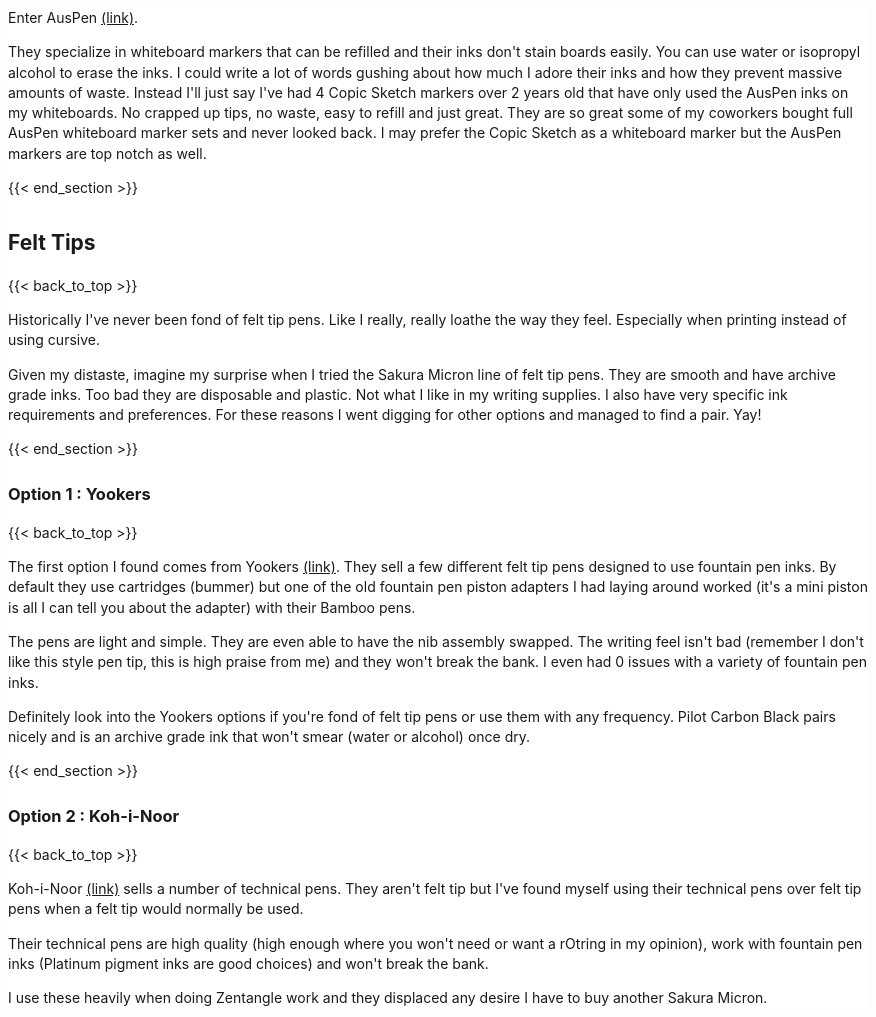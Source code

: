 Enter AusPen [(link)](https://www.auspen.us/).

They specialize in whiteboard markers that can be refilled and their inks don't stain boards easily. You can use water or isopropyl alcohol to erase the inks. I could write a lot of words gushing about how much I adore their inks and how they prevent massive amounts of waste. Instead I'll just say I've had 4 Copic Sketch markers over 2 years old that have only used the AusPen inks on my whiteboards. No crapped up tips, no waste, easy to refill and just great. They are so great some of my coworkers bought full AusPen whiteboard marker sets and never looked back. I may prefer the Copic Sketch as a whiteboard marker but the AusPen markers are top notch as well.

{{< end_section >}}

## Felt Tips
{{< back_to_top >}}

Historically I've never been fond of felt tip pens. Like I really, really loathe the way they feel. Especially when printing instead of using cursive.

Given my distaste, imagine my surprise when I tried the Sakura Micron line of felt tip pens. They are smooth and have archive grade inks. Too bad they are disposable and plastic. Not what I like in my writing supplies. I also have very specific ink requirements and preferences. For these reasons I went digging for other options and managed to find a pair. Yay!

{{< end_section >}}

### Option 1 : Yookers
{{< back_to_top >}}

The first option I found comes from Yookers [(link)](https://yookers-shop.com/). They sell a few different felt tip pens designed to use fountain pen inks. By default they use cartridges (bummer) but one of the old fountain pen piston adapters I had laying around worked (it's a mini piston is all I can tell you about the adapter) with their Bamboo pens.

The pens are light and simple. They are even able to have the nib assembly swapped. The writing feel isn't bad (remember I don't like this style pen tip, this is high praise from me) and they won't break the bank. I even had 0 issues with a variety of fountain pen inks.

Definitely look into the Yookers options if you're fond of felt tip pens or use them with any frequency. Pilot Carbon Black pairs nicely and is an archive grade ink that won't smear (water or alcohol) once dry.

{{< end_section >}}

### Option 2 : Koh-i-Noor
{{< back_to_top >}}

Koh-i-Noor [(link)](https://www.kohinoorusa.com/rapidograph) sells a number of technical pens. They aren't felt tip but I've found myself using their technical pens over felt tip pens when a felt tip would normally be used.

Their technical pens are high quality (high enough where you won't need or want a rOtring in my opinion), work with fountain pen inks (Platinum pigment inks are good choices) and won't break the bank.

I use these heavily when doing Zentangle work and they displaced any desire I have to buy another Sakura Micron.
